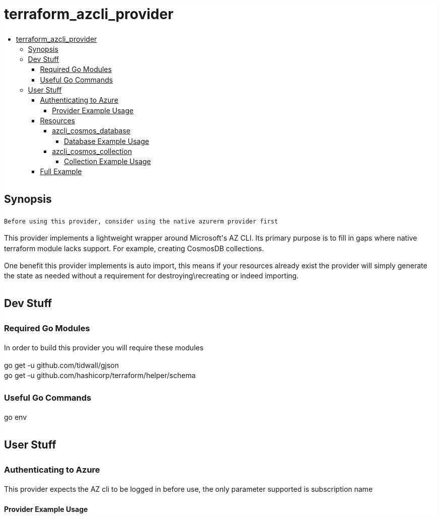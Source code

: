 # terraform_azcli_provider

- [terraform_azcli_provider](#terraformazcliprovider)
  - [Synopsis](#Synopsis)
  - [Dev Stuff](#Dev-Stuff)
    - [Required Go Modules](#Required-Go-Modules)
    - [Useful Go Commands](#Useful-Go-Commands)
  - [User Stuff](#User-Stuff)
    - [Authenticating to Azure](#Authenticating-to-Azure)
      - [Provider Example Usage](#Provider-Example-Usage)
    - [Resources](#Resources)
      - [azcli_cosmos_database](#azclicosmosdatabase)
        - [Database Example Usage](#Database-Example-Usage)
      - [azcli_cosmos_collection](#azclicosmoscollection)
        - [Collection Example Usage](#Collection-Example-Usage)
    - [Full Example](#Full-Example)

## Synopsis

`Before using this provider, consider using the native azurerm provider first`

This provider implements a lightweight wrapper around Microsoft's AZ CLI. Its primary purpose is to fill in  gaps where native terraform module lacks support. For example, creating CosmosDB collections.

One benefit this provider implements is auto import, this means if your resources already exist the provider will simply generate the state as needed without a requirement for destroying\recreating or indeed importing.

## Dev Stuff

### Required Go Modules

In order to build this provider you will require these modules

go get -u github.com/tidwall/gjson</br>
go get -u github.com/hashicorp/terraform/helper/schema

### Useful Go Commands

go env

## User Stuff

### Authenticating  to Azure

This provider expects the AZ cli to be logged in before use, the only parameter supported is subscription name

#### Provider Example Usage
